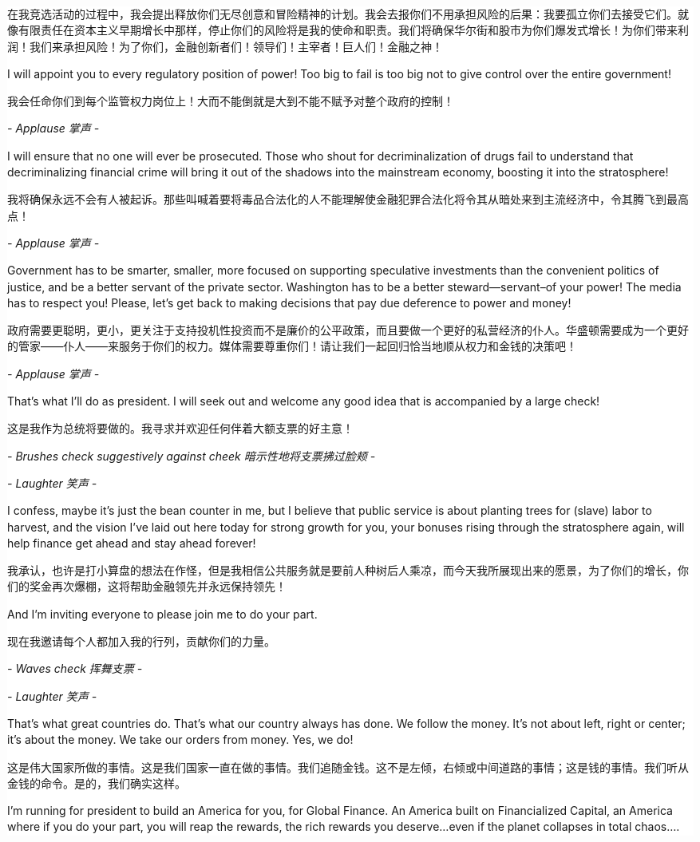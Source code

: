 在我竞选活动的过程中，我会提出释放你们无尽创意和冒险精神的计划。我会去报你们不用承担风险的后果：我要孤立你们去接受它们。就像有限责任在资本主义早期增长中那样，停止你们的风险将是我的使命和职责。我们将确保华尔街和股市为你们爆发式增长！为你们带来利润！我们来承担风险！为了你们，金融创新者们！领导们！主宰者！巨人们！金融之神！

I will appoint you to every regulatory position of power! Too big to fail is too big not to give control over the entire government!

我会任命你们到每个监管权力岗位上！大而不能倒就是大到不能不赋予对整个政府的控制！

*- Applause 掌声 -*

I will ensure that no one will ever be prosecuted. Those who shout for decriminalization of drugs fail to understand that decriminalizing financial crime will bring it out of the shadows into the mainstream economy, boosting it into the stratosphere!

我将确保永远不会有人被起诉。那些叫喊着要将毒品合法化的人不能理解使金融犯罪合法化将令其从暗处来到主流经济中，令其腾飞到最高点！

*- Applause 掌声 -*

Government has to be smarter, smaller, more focused on supporting speculative investments than the convenient politics of justice, and be a better servant of the private sector. Washington has to be a better steward—servant–of your power! The media has to respect you! Please, let’s get back to making decisions that pay due deference to power and money!

政府需要更聪明，更小，更关注于支持投机性投资而不是廉价的公平政策，而且要做一个更好的私营经济的仆人。华盛顿需要成为一个更好的管家——仆人——来服务于你们的权力。媒体需要尊重你们！请让我们一起回归恰当地顺从权力和金钱的决策吧！

*- Applause 掌声 -*

That’s what I’ll do as president. I will seek out and welcome any good idea that is accompanied by a large check!

这是我作为总统将要做的。我寻求并欢迎任何伴着大额支票的好主意！

*- Brushes check suggestively against cheek 暗示性地将支票拂过脸颊 -* 

*- Laughter 笑声 -*

I confess, maybe it’s just the bean counter in me, but I believe that public service is about planting trees for (slave) labor to harvest, and the vision I’ve laid out here today for strong growth for you, your bonuses rising through the stratosphere again, will help finance get ahead and stay ahead forever!

我承认，也许是打小算盘的想法在作怪，但是我相信公共服务就是要前人种树后人乘凉，而今天我所展现出来的愿景，为了你们的增长，你们的奖金再次爆棚，这将帮助金融领先并永远保持领先！

And I’m inviting everyone to please join me to do your part.

现在我邀请每个人都加入我的行列，贡献你们的力量。

*- Waves check 挥舞支票 -* 

*- Laughter 笑声 -*

That’s what great countries do. That’s what our country always has done. We follow the money. It’s not about left, right or center; it’s about the money. We take our orders from money. Yes, we do!

这是伟大国家所做的事情。这是我们国家一直在做的事情。我们追随金钱。这不是左倾，右倾或中间道路的事情；这是钱的事情。我们听从金钱的命令。是的，我们确实这样。

I’m running for president to build an America for you, for Global Finance. An America built on Financialized Capital, an America where if you do your part, you will reap the rewards, the rich rewards you deserve…even if the planet collapses in total chaos….
